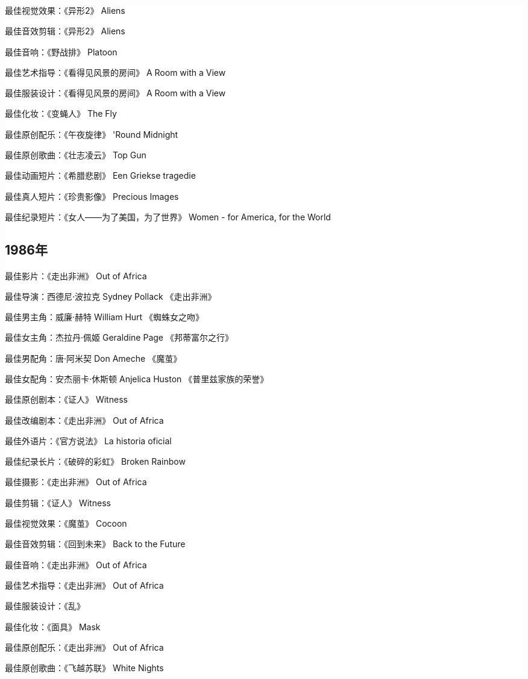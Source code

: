 最佳视觉效果：《异形2》 Aliens

最佳音效剪辑：《异形2》 Aliens

最佳音响：《野战排》 Platoon

最佳艺术指导：《看得见风景的房间》 A Room with a View

最佳服装设计：《看得见风景的房间》 A Room with a View

最佳化妆：《变蝇人》 The Fly

最佳原创配乐：《午夜旋律》 'Round Midnight

最佳原创歌曲：《壮志凌云》 Top Gun

最佳动画短片：《希腊悲剧》 Een Griekse tragedie

最佳真人短片：《珍贵影像》 Precious Images

最佳纪录短片：《女人——为了美国，为了世界》 Women - for America, for the World

## 1986年

最佳影片：《走出非洲》 Out of Africa

最佳导演：西德尼·波拉克 Sydney Pollack 《走出非洲》

最佳男主角：威廉·赫特 William Hurt 《蜘蛛女之吻》

最佳女主角：杰拉丹·佩姬 Geraldine Page 《邦蒂富尔之行》

最佳男配角：唐·阿米契 Don Ameche 《魔茧》

最佳女配角：安杰丽卡·休斯顿 Anjelica Huston 《普里兹家族的荣誉》

最佳原创剧本：《证人》 Witness

最佳改编剧本：《走出非洲》 Out of Africa

最佳外语片：《官方说法》 La historia oficial

最佳纪录长片：《破碎的彩虹》 Broken Rainbow

最佳摄影：《走出非洲》 Out of Africa

最佳剪辑：《证人》 Witness

最佳视觉效果：《魔茧》 Cocoon

最佳音效剪辑：《回到未来》 Back to the Future

最佳音响：《走出非洲》 Out of Africa

最佳艺术指导：《走出非洲》 Out of Africa

最佳服装设计：《乱》

最佳化妆：《面具》 Mask

最佳原创配乐：《走出非洲》 Out of Africa

最佳原创歌曲：《飞越苏联》 White Nights
